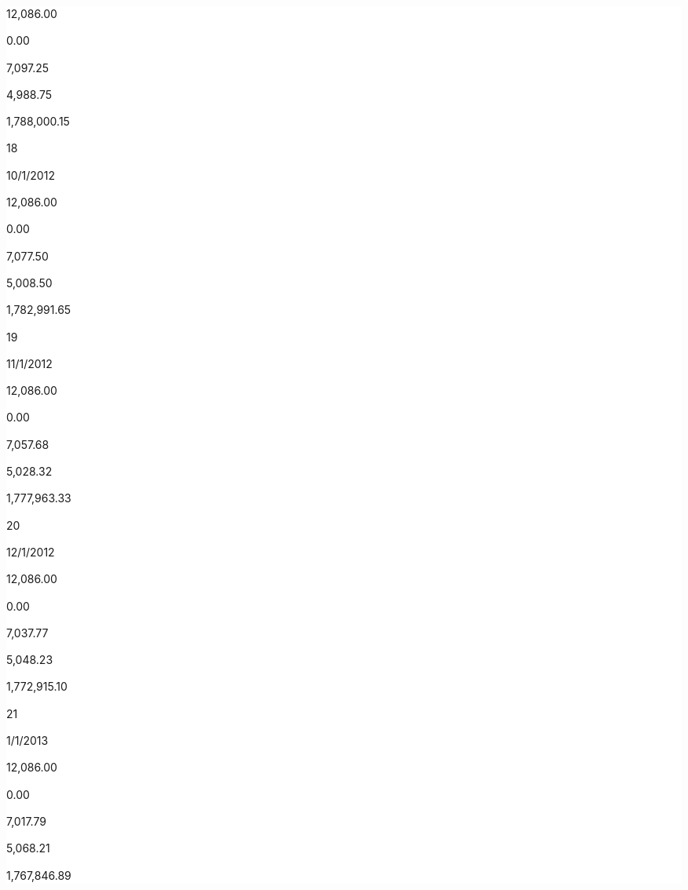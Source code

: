 12,086.00  
  
0.00  
  
7,097.25  
  
4,988.75  
  
1,788,000.15  
  
18  
  
10/1/2012  
  
12,086.00  
  
0.00  
  
7,077.50  
  
5,008.50  
  
1,782,991.65  
  
19  
  
11/1/2012  
  
12,086.00  
  
0.00  
  
7,057.68  
  
5,028.32  
  
1,777,963.33  
  
20  
  
12/1/2012  
  
12,086.00  
  
0.00  
  
7,037.77  
  
5,048.23  
  
1,772,915.10  
  
21  
  
1/1/2013  
  
12,086.00  
  
0.00  
  
7,017.79  
  
5,068.21  
  
1,767,846.89  
  